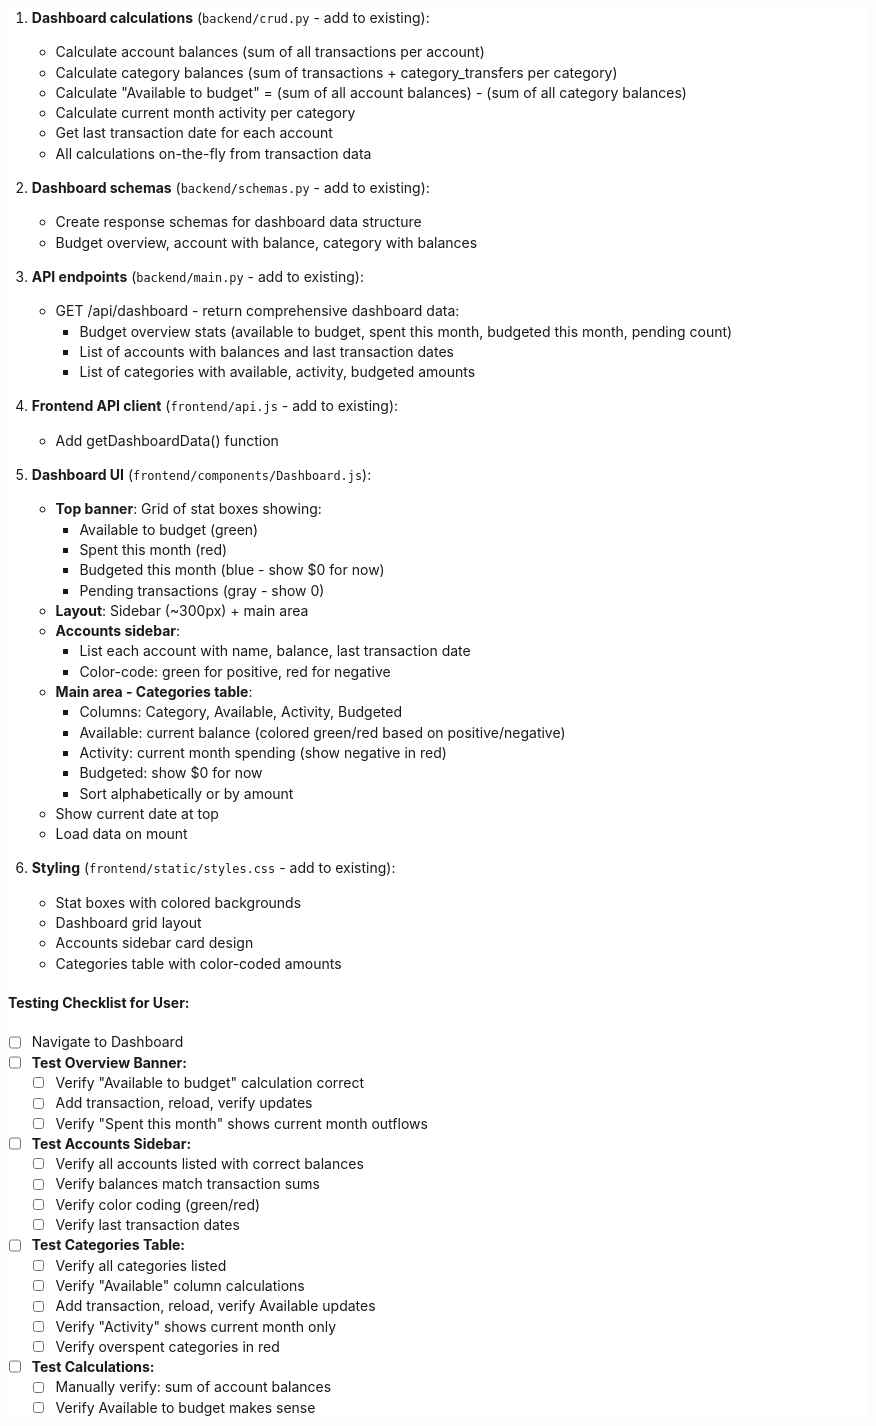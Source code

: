 1. **Dashboard calculations** (`backend/crud.py` - add to existing):
   - Calculate account balances (sum of all transactions per account)
   - Calculate category balances (sum of transactions + category_transfers per category)
   - Calculate "Available to budget" = (sum of all account balances) - (sum of all category balances)
   - Calculate current month activity per category
   - Get last transaction date for each account
   - All calculations on-the-fly from transaction data

2. **Dashboard schemas** (`backend/schemas.py` - add to existing):
   - Create response schemas for dashboard data structure
   - Budget overview, account with balance, category with balances

3. **API endpoints** (`backend/main.py` - add to existing):
   - GET /api/dashboard - return comprehensive dashboard data:
     - Budget overview stats (available to budget, spent this month, budgeted this month, pending count)
     - List of accounts with balances and last transaction dates
     - List of categories with available, activity, budgeted amounts

4. **Frontend API client** (`frontend/api.js` - add to existing):
   - Add getDashboardData() function

5. **Dashboard UI** (`frontend/components/Dashboard.js`):
   - **Top banner**: Grid of stat boxes showing:
     - Available to budget (green)
     - Spent this month (red)
     - Budgeted this month (blue - show $0 for now)
     - Pending transactions (gray - show 0)
   - **Layout**: Sidebar (~300px) + main area
   - **Accounts sidebar**:
     - List each account with name, balance, last transaction date
     - Color-code: green for positive, red for negative
   - **Main area - Categories table**:
     - Columns: Category, Available, Activity, Budgeted
     - Available: current balance (colored green/red based on positive/negative)
     - Activity: current month spending (show negative in red)
     - Budgeted: show $0 for now
     - Sort alphabetically or by amount
   - Show current date at top
   - Load data on mount

6. **Styling** (`frontend/static/styles.css` - add to existing):
   - Stat boxes with colored backgrounds
   - Dashboard grid layout
   - Accounts sidebar card design
   - Categories table with color-coded amounts

#### Testing Checklist for User:
- [ ] Navigate to Dashboard
- [ ] **Test Overview Banner:**
  - [ ] Verify "Available to budget" calculation correct
  - [ ] Add transaction, reload, verify updates
  - [ ] Verify "Spent this month" shows current month outflows
- [ ] **Test Accounts Sidebar:**
  - [ ] Verify all accounts listed with correct balances
  - [ ] Verify balances match transaction sums
  - [ ] Verify color coding (green/red)
  - [ ] Verify last transaction dates
- [ ] **Test Categories Table:**
  - [ ] Verify all categories listed
  - [ ] Verify "Available" column calculations
  - [ ] Add transaction, reload, verify Available updates
  - [ ] Verify "Activity" shows current month only
  - [ ] Verify overspent categories in red
- [ ] **Test Calculations:**
  - [ ] Manually verify: sum of account balances
  - [ ] Verify Available to budget makes sense